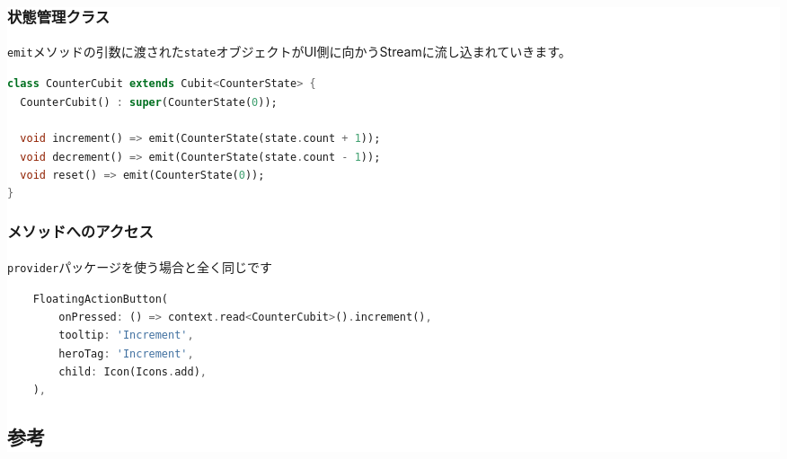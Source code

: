 ### 状態管理クラス
`emit`メソッドの引数に渡された`state`オブジェクトがUI側に向かうStreamに流し込まれていきます。

```dart
class CounterCubit extends Cubit<CounterState> {
  CounterCubit() : super(CounterState(0));

  void increment() => emit(CounterState(state.count + 1));
  void decrement() => emit(CounterState(state.count - 1));
  void reset() => emit(CounterState(0));
}
```

### メソッドへのアクセス
`provider`パッケージを使う場合と全く同じです
```dart
    FloatingActionButton(
        onPressed: () => context.read<CounterCubit>().increment(),
        tooltip: 'Increment',
        heroTag: 'Increment',
        child: Icon(Icons.add),
    ),
```

## 参考